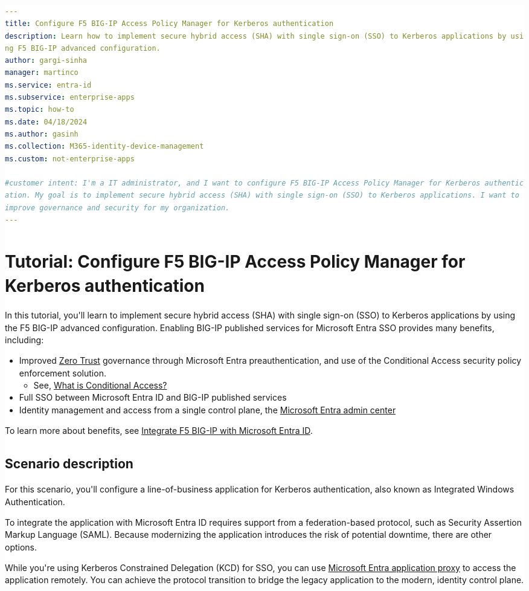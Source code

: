 ```yaml
---
title: Configure F5 BIG-IP Access Policy Manager for Kerberos authentication
description: Learn how to implement secure hybrid access (SHA) with single sign-on (SSO) to Kerberos applications by using F5 BIG-IP advanced configuration.
author: gargi-sinha
manager: martinco
ms.service: entra-id
ms.subservice: enterprise-apps
ms.topic: how-to
ms.date: 04/18/2024
ms.author: gasinh
ms.collection: M365-identity-device-management
ms.custom: not-enterprise-apps

#customer intent: I'm a IT administrator, and I want to configure F5 BIG-IP Access Policy Manager for Kerberos authentication. My goal is to implement secure hybrid access (SHA) with single sign-on (SSO) to Kerberos applications. I want to improve governance and security for my organization.
---
```


# Tutorial: Configure F5 BIG-IP Access Policy Manager for Kerberos authentication

In this tutorial, you'll learn to implement secure hybrid access (SHA) with single sign-on (SSO) to Kerberos applications by using the F5 BIG-IP advanced configuration. Enabling BIG-IP published services for Microsoft Entra SSO provides many benefits, including:

* Improved [Zero Trust](https://www.microsoft.com/security/blog/2020/04/02/announcing-microsoft-zero-trust-assessment-tool/) governance through Microsoft Entra preauthentication, and use of the Conditional Access security policy enforcement solution. 
  * See, [What is Conditional Access?](~/identity/conditional-access/overview.md)
* Full SSO between Microsoft Entra ID and BIG-IP published services
* Identity management and access from a single control plane, the [Microsoft Entra admin center](https://entra.microsoft.com)

To learn more about benefits, see [Integrate F5 BIG-IP with Microsoft Entra ID](./f5-integration.md).

## Scenario description

For this scenario, you'll configure a line-of-business application for Kerberos authentication, also known as Integrated Windows Authentication.

To integrate the application with Microsoft Entra ID requires support from a federation-based protocol, such as Security Assertion Markup Language (SAML). Because modernizing the application introduces the risk of potential downtime, there are other options. 

While you're using Kerberos Constrained Delegation (KCD) for SSO, you can use [Microsoft Entra application proxy](/entra/identity/app-proxy) to access the application remotely. You can achieve the protocol transition to bridge the legacy application to the modern, identity control plane. 
